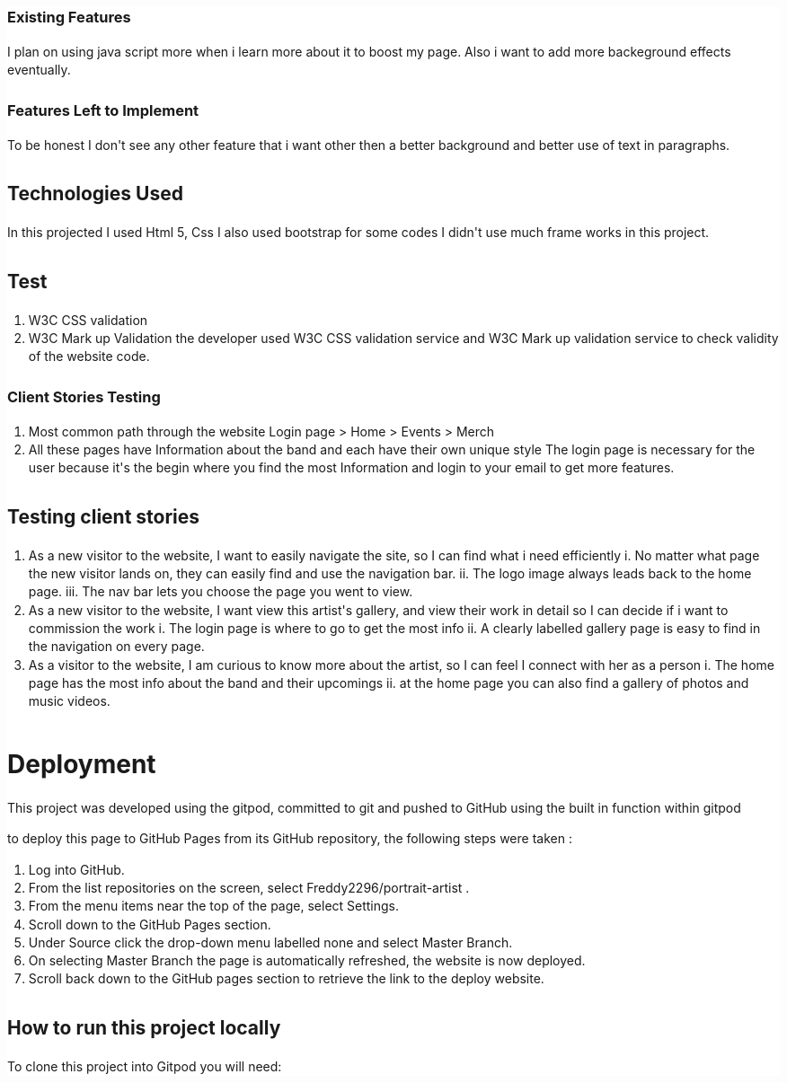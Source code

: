 ### Existing Features
I plan on using java script more when i learn more about it to boost my page. Also i want to add more backeground effects eventually.

### Features Left to Implement
To be honest I don't see any other feature that i want other then a better background and better use of text in paragraphs.

## Technologies Used
In this projected I used Html 5, Css I also used bootstrap for some codes I didn't use much frame works in this project.

## Test 
1. W3C CSS validation
1. W3C Mark up Validation
the developer used W3C CSS validation service and W3C Mark up validation service to check validity of the website code.
### Client Stories Testing 
1. Most common path through the website 
   Login page > Home > Events > Merch 
1. All these pages have Information about the band and each have their own unique style 
The login page is necessary for the user because it's the begin where you find the most Information and login to your email to get more
features.
## Testing client stories 
1. As a new visitor to the website, I want to easily navigate the site, so I can find what i need efficiently 
   i. No matter what page the new visitor lands on, they can easily find and use the navigation bar.
  ii. The logo image always leads back to the home page.
  iii. The nav bar lets you choose the page you went to view.
2. As a new visitor to the website, I want view this artist's gallery, and view their work in detail so I can decide if i want to commission the work
   i. The login page is where to go to get the most info 
   ii. A clearly labelled gallery page is easy to find in the navigation on every page.
3. As a visitor to the website, I am curious to know more about the artist, so I can feel I connect with her as a person 
   i. The home page has the most info about the band and their upcomings 
   ii. at the home page you can also find a gallery of photos and music videos.
# Deployment 
This project was developed using the gitpod, committed to git and pushed to GitHub using the built in function 
within gitpod

to deploy this page to GitHub Pages from its GitHub repository, the following steps were taken :

1. Log into GitHub.
2. From the list repositories on the screen, select Freddy2296/portrait-artist .
3. From the menu items near the top of the page, select Settings.
4. Scroll down to the GitHub Pages section.
5. Under Source click the drop-down menu labelled none and select Master Branch.
6. On selecting Master Branch the page is automatically refreshed, the website is now deployed.
7. Scroll back down to the GitHub pages section to retrieve the link to the deploy website.
## How to run this project locally 
To clone this project into Gitpod you will need:
